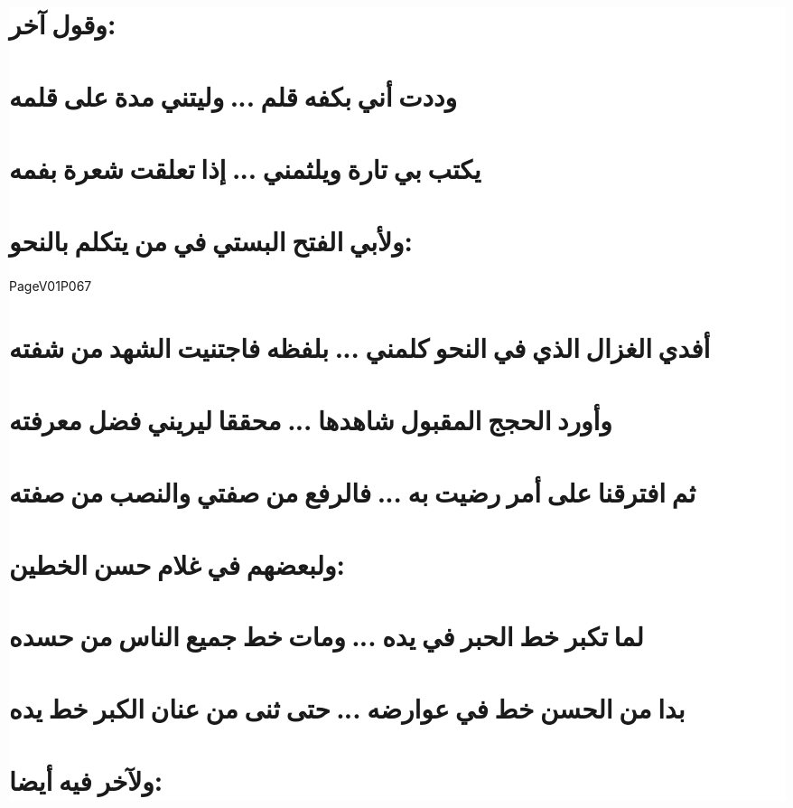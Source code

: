 # وقول آخر:
# وددت أني بكفه قلم ... وليتني مدة على قلمه
# يكتب بي تارة ويلثمني ... إذا تعلقت شعرة بفمه
# ولأبي الفتح البستي في من يتكلم بالنحو:
PageV01P067
# أفدي الغزال الذي في النحو كلمني ... بلفظه فاجتنيت الشهد من شفته
# وأورد الحجج المقبول شاهدها ... محققا ليريني فضل معرفته
# ثم افترقنا على أمر رضيت به ... فالرفع من صفتي والنصب من صفته
# ولبعضهم في غلام حسن الخطين:
# لما تكبر خط الحبر في يده ... ومات خط جميع الناس من حسده
# بدا من الحسن خط في عوارضه ... حتى ثنى من عنان الكبر خط يده
# ولآخر فيه أيضا:

